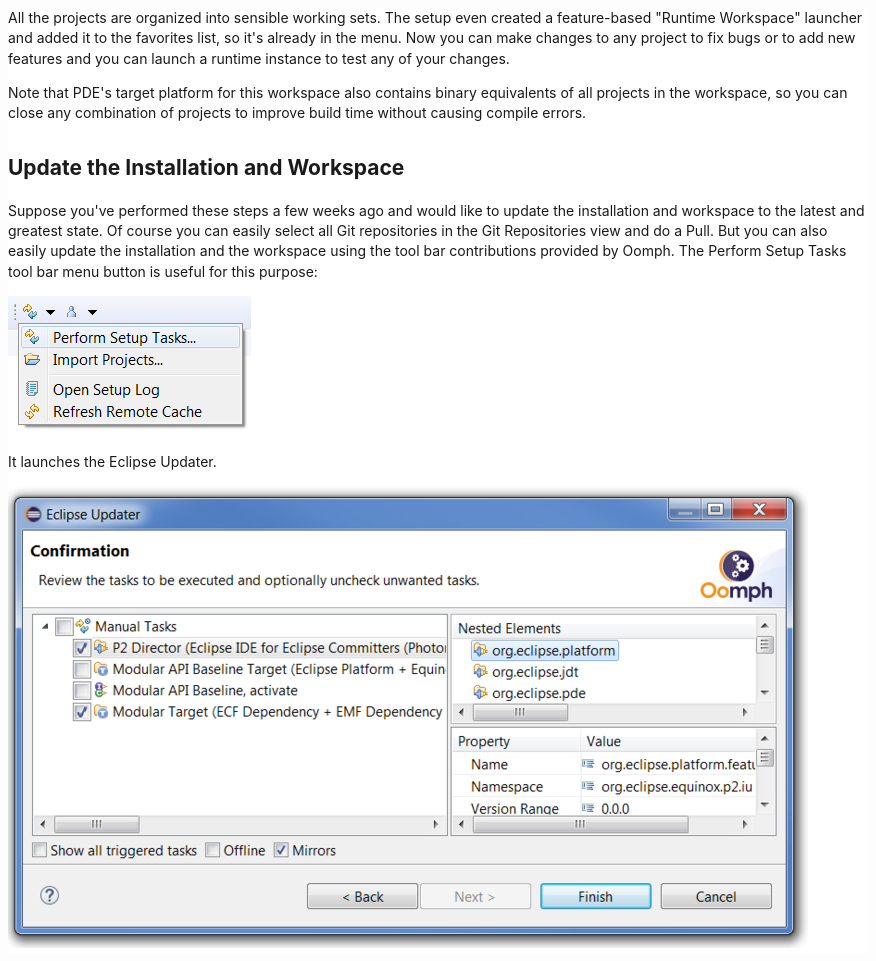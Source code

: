 All the projects are organized into sensible working sets.
The setup even created a feature-based "Runtime Workspace" launcher and added it to the favorites list, so it's already in the menu.
Now you can make changes to any project to fix bugs or to add new features and you can launch a runtime instance to test any of your changes.

Note that PDE's target platform for this workspace also contains binary equivalents of all projects in the workspace,
so you can close any combination of projects to improve build time without causing compile errors.

## Update the Installation and Workspace

Suppose you've performed these steps a few weeks ago and would like to update the installation and workspace to the latest and greatest state.
Of course you can easily select all Git repositories in the Git Repositories view and do a Pull.
But you can also easily update the installation and the workspace using the tool bar contributions provided by Oomph.
 The Perform Setup Tasks tool bar menu button is useful for this purpose:

![Oomph Perform Setup Tasks Menu Button.png](images/Oomph_Perform_Setup_Tasks_Menu_Button.png)

It launches the Eclipse Updater.

![Oomph Eclipse Updater.png](images/Oomph_Eclipse_Updater.png)
